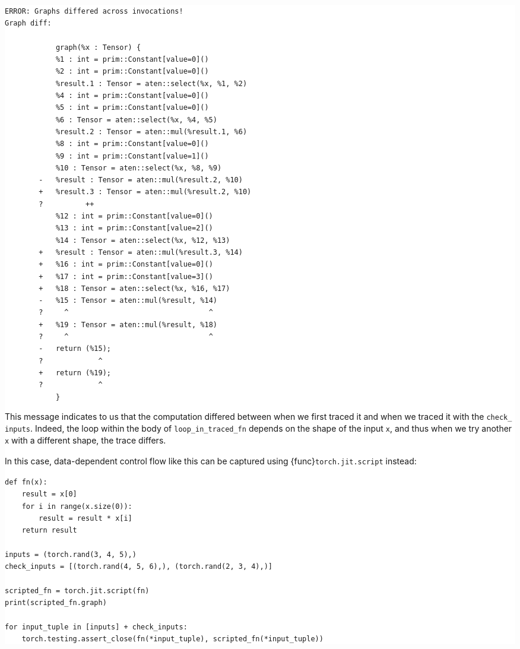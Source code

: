 ```
ERROR: Graphs differed across invocations!
Graph diff:

            graph(%x : Tensor) {
            %1 : int = prim::Constant[value=0]()
            %2 : int = prim::Constant[value=0]()
            %result.1 : Tensor = aten::select(%x, %1, %2)
            %4 : int = prim::Constant[value=0]()
            %5 : int = prim::Constant[value=0]()
            %6 : Tensor = aten::select(%x, %4, %5)
            %result.2 : Tensor = aten::mul(%result.1, %6)
            %8 : int = prim::Constant[value=0]()
            %9 : int = prim::Constant[value=1]()
            %10 : Tensor = aten::select(%x, %8, %9)
        -   %result : Tensor = aten::mul(%result.2, %10)
        +   %result.3 : Tensor = aten::mul(%result.2, %10)
        ?          ++
            %12 : int = prim::Constant[value=0]()
            %13 : int = prim::Constant[value=2]()
            %14 : Tensor = aten::select(%x, %12, %13)
        +   %result : Tensor = aten::mul(%result.3, %14)
        +   %16 : int = prim::Constant[value=0]()
        +   %17 : int = prim::Constant[value=3]()
        +   %18 : Tensor = aten::select(%x, %16, %17)
        -   %15 : Tensor = aten::mul(%result, %14)
        ?     ^                                 ^
        +   %19 : Tensor = aten::mul(%result, %18)
        ?     ^                                 ^
        -   return (%15);
        ?             ^
        +   return (%19);
        ?             ^
            }
```

This message indicates to us that the computation differed between when
we first traced it and when we traced it with the `check_inputs`. Indeed,
the loop within the body of `loop_in_traced_fn` depends on the shape
of the input `x`, and thus when we try another `x` with a different
shape, the trace differs.

In this case, data-dependent control flow like this can be captured using
{func}`torch.jit.script` instead:

```{testcode}
def fn(x):
    result = x[0]
    for i in range(x.size(0)):
        result = result * x[i]
    return result

inputs = (torch.rand(3, 4, 5),)
check_inputs = [(torch.rand(4, 5, 6),), (torch.rand(2, 3, 4),)]

scripted_fn = torch.jit.script(fn)
print(scripted_fn.graph)

for input_tuple in [inputs] + check_inputs:
    torch.testing.assert_close(fn(*input_tuple), scripted_fn(*input_tuple))
```
